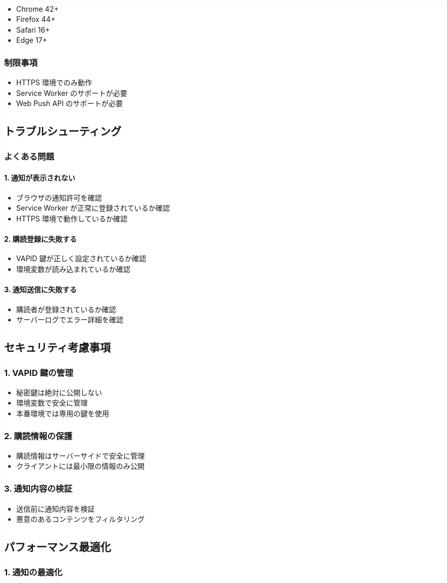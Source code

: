 - Chrome 42+
- Firefox 44+
- Safari 16+
- Edge 17+

### 制限事項

- HTTPS 環境でのみ動作
- Service Worker のサポートが必要
- Web Push API のサポートが必要

## トラブルシューティング

### よくある問題

#### 1. 通知が表示されない

- ブラウザの通知許可を確認
- Service Worker が正常に登録されているか確認
- HTTPS 環境で動作しているか確認

#### 2. 購読登録に失敗する

- VAPID 鍵が正しく設定されているか確認
- 環境変数が読み込まれているか確認

#### 3. 通知送信に失敗する

- 購読者が登録されているか確認
- サーバーログでエラー詳細を確認

## セキュリティ考慮事項

### 1. VAPID 鍵の管理

- 秘密鍵は絶対に公開しない
- 環境変数で安全に管理
- 本番環境では専用の鍵を使用

### 2. 購読情報の保護

- 購読情報はサーバーサイドで安全に管理
- クライアントには最小限の情報のみ公開

### 3. 通知内容の検証

- 送信前に通知内容を検証
- 悪意のあるコンテンツをフィルタリング

## パフォーマンス最適化

### 1. 通知の最適化
